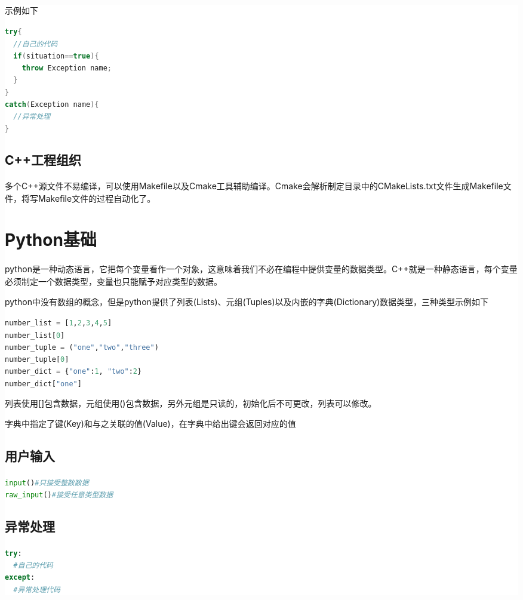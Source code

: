 示例如下

```c++
try{
  //自己的代码
  if(situation==true){
    throw Exception name;
  }
}
catch(Exception name){
  //异常处理
}
```

## C++工程组织

多个C++源文件不易编译，可以使用Makefile以及Cmake工具辅助编译。Cmake会解析制定目录中的CMakeLists.txt文件生成Makefile文件，将写Makefile文件的过程自动化了。

# Python基础

python是一种动态语言，它把每个变量看作一个对象，这意味着我们不必在编程中提供变量的数据类型。C++就是一种静态语言，每个变量必须制定一个数据类型，变量也只能赋予对应类型的数据。

python中没有数组的概念，但是python提供了列表(Lists)、元组(Tuples)以及内嵌的字典(Dictionary)数据类型，三种类型示例如下

```python
number_list = [1,2,3,4,5]
number_list[0]
number_tuple = ("one","two","three")
number_tuple[0]
number_dict = {"one":1, "two":2}
number_dict["one"]
```

列表使用[]包含数据，元组使用()包含数据，另外元组是只读的，初始化后不可更改，列表可以修改。

字典中指定了键(Key)和与之关联的值(Value)，在字典中给出键会返回对应的值

## 用户输入

```python
input()#只接受整数数据
raw_input()#接受任意类型数据
```

## 异常处理

```python
try:
  #自己的代码
except:
  #异常处理代码
```
